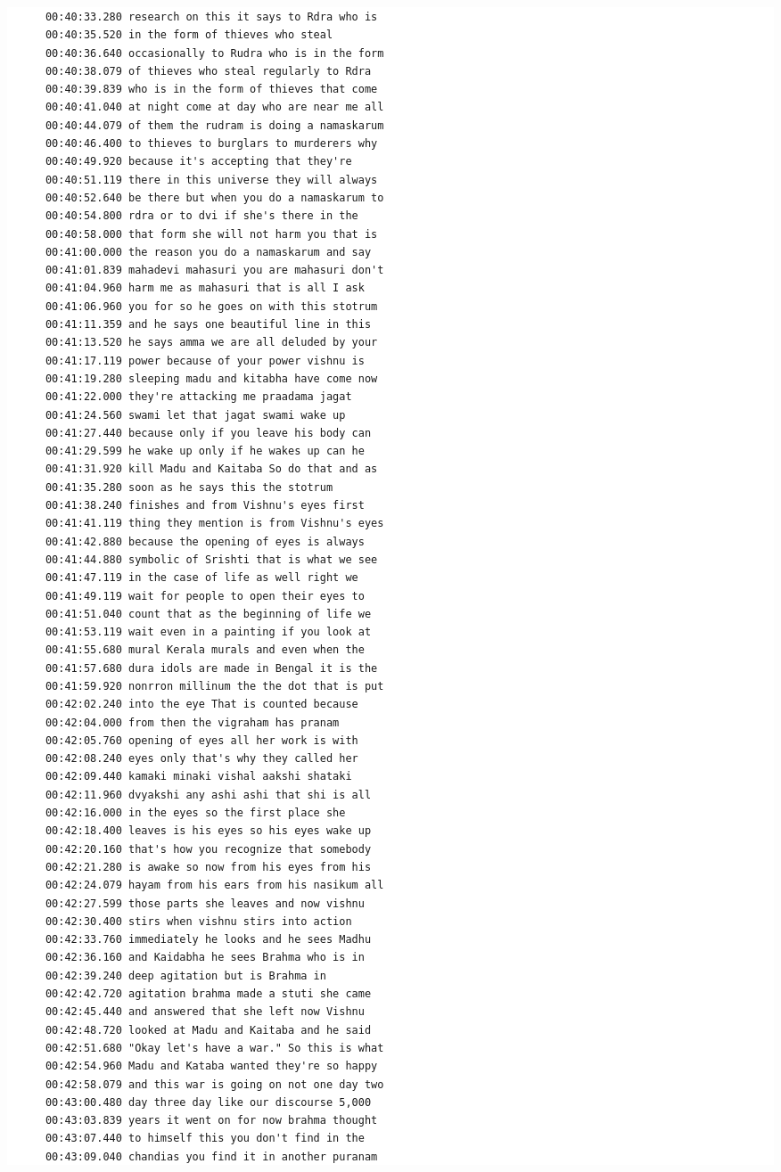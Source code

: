 		  00:40:33.280 research on this it says to Rdra who is
		  00:40:35.520 in the form of thieves who steal
		  00:40:36.640 occasionally to Rudra who is in the form
		  00:40:38.079 of thieves who steal regularly to Rdra
		  00:40:39.839 who is in the form of thieves that come
		  00:40:41.040 at night come at day who are near me all
		  00:40:44.079 of them the rudram is doing a namaskarum
		  00:40:46.400 to thieves to burglars to murderers why
		  00:40:49.920 because it's accepting that they're
		  00:40:51.119 there in this universe they will always
		  00:40:52.640 be there but when you do a namaskarum to
		  00:40:54.800 rdra or to dvi if she's there in the
		  00:40:58.000 that form she will not harm you that is
		  00:41:00.000 the reason you do a namaskarum and say
		  00:41:01.839 mahadevi mahasuri you are mahasuri don't
		  00:41:04.960 harm me as mahasuri that is all I ask
		  00:41:06.960 you for so he goes on with this stotrum
		  00:41:11.359 and he says one beautiful line in this
		  00:41:13.520 he says amma we are all deluded by your
		  00:41:17.119 power because of your power vishnu is
		  00:41:19.280 sleeping madu and kitabha have come now
		  00:41:22.000 they're attacking me praadama jagat
		  00:41:24.560 swami let that jagat swami wake up
		  00:41:27.440 because only if you leave his body can
		  00:41:29.599 he wake up only if he wakes up can he
		  00:41:31.920 kill Madu and Kaitaba So do that and as
		  00:41:35.280 soon as he says this the stotrum
		  00:41:38.240 finishes and from Vishnu's eyes first
		  00:41:41.119 thing they mention is from Vishnu's eyes
		  00:41:42.880 because the opening of eyes is always
		  00:41:44.880 symbolic of Srishti that is what we see
		  00:41:47.119 in the case of life as well right we
		  00:41:49.119 wait for people to open their eyes to
		  00:41:51.040 count that as the beginning of life we
		  00:41:53.119 wait even in a painting if you look at
		  00:41:55.680 mural Kerala murals and even when the
		  00:41:57.680 dura idols are made in Bengal it is the
		  00:41:59.920 nonrron millinum the the dot that is put
		  00:42:02.240 into the eye That is counted because
		  00:42:04.000 from then the vigraham has pranam
		  00:42:05.760 opening of eyes all her work is with
		  00:42:08.240 eyes only that's why they called her
		  00:42:09.440 kamaki minaki vishal aakshi shataki
		  00:42:11.960 dvyakshi any ashi ashi that shi is all
		  00:42:16.000 in the eyes so the first place she
		  00:42:18.400 leaves is his eyes so his eyes wake up
		  00:42:20.160 that's how you recognize that somebody
		  00:42:21.280 is awake so now from his eyes from his
		  00:42:24.079 hayam from his ears from his nasikum all
		  00:42:27.599 those parts she leaves and now vishnu
		  00:42:30.400 stirs when vishnu stirs into action
		  00:42:33.760 immediately he looks and he sees Madhu
		  00:42:36.160 and Kaidabha he sees Brahma who is in
		  00:42:39.240 deep agitation but is Brahma in
		  00:42:42.720 agitation brahma made a stuti she came
		  00:42:45.440 and answered that she left now Vishnu
		  00:42:48.720 looked at Madu and Kaitaba and he said
		  00:42:51.680 "Okay let's have a war." So this is what
		  00:42:54.960 Madu and Kataba wanted they're so happy
		  00:42:58.079 and this war is going on not one day two
		  00:43:00.480 day three day like our discourse 5,000
		  00:43:03.839 years it went on for now brahma thought
		  00:43:07.440 to himself this you don't find in the
		  00:43:09.040 chandias you find it in another puranam